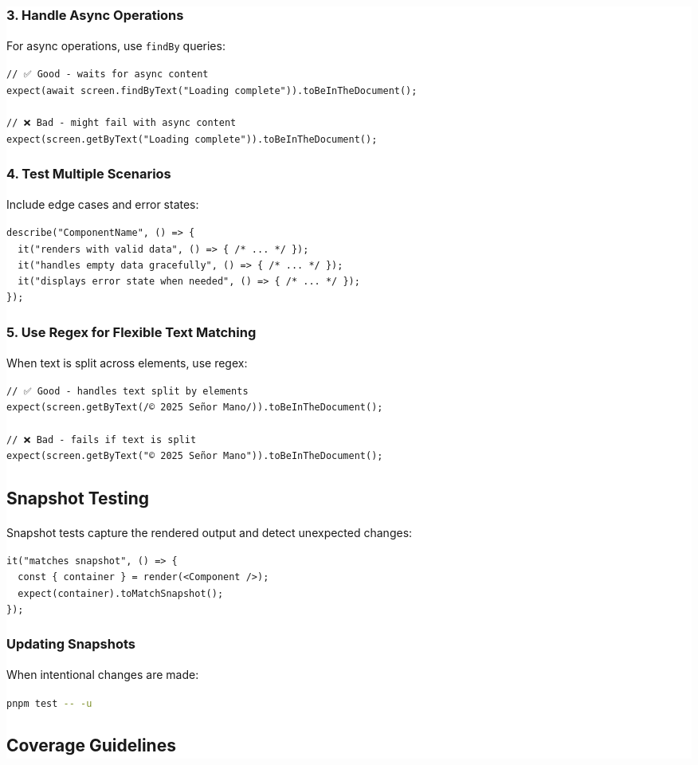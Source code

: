 ### 3. Handle Async Operations

For async operations, use `findBy` queries:

```tsx
// ✅ Good - waits for async content
expect(await screen.findByText("Loading complete")).toBeInTheDocument();

// ❌ Bad - might fail with async content
expect(screen.getByText("Loading complete")).toBeInTheDocument();
```

### 4. Test Multiple Scenarios

Include edge cases and error states:

```tsx
describe("ComponentName", () => {
  it("renders with valid data", () => { /* ... */ });
  it("handles empty data gracefully", () => { /* ... */ });
  it("displays error state when needed", () => { /* ... */ });
});
```

### 5. Use Regex for Flexible Text Matching

When text is split across elements, use regex:

```tsx
// ✅ Good - handles text split by elements
expect(screen.getByText(/© 2025 Señor Mano/)).toBeInTheDocument();

// ❌ Bad - fails if text is split
expect(screen.getByText("© 2025 Señor Mano")).toBeInTheDocument();
```

## Snapshot Testing

Snapshot tests capture the rendered output and detect unexpected changes:

```tsx
it("matches snapshot", () => {
  const { container } = render(<Component />);
  expect(container).toMatchSnapshot();
});
```

### Updating Snapshots

When intentional changes are made:
```bash
pnpm test -- -u
```

## Coverage Guidelines
